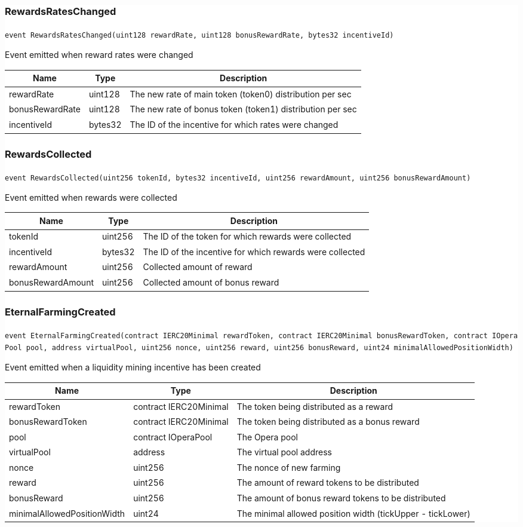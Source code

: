### RewardsRatesChanged

```solidity
event RewardsRatesChanged(uint128 rewardRate, uint128 bonusRewardRate, bytes32 incentiveId)
```

Event emitted when reward rates were changed

| Name | Type | Description |
| ---- | ---- | ----------- |
| rewardRate | uint128 | The new rate of main token (token0) distribution per sec |
| bonusRewardRate | uint128 | The new rate of bonus token (token1) distribution per sec |
| incentiveId | bytes32 | The ID of the incentive for which rates were changed |

### RewardsCollected

```solidity
event RewardsCollected(uint256 tokenId, bytes32 incentiveId, uint256 rewardAmount, uint256 bonusRewardAmount)
```

Event emitted when rewards were collected

| Name | Type | Description |
| ---- | ---- | ----------- |
| tokenId | uint256 | The ID of the token for which rewards were collected |
| incentiveId | bytes32 | The ID of the incentive for which rewards were collected |
| rewardAmount | uint256 | Collected amount of reward |
| bonusRewardAmount | uint256 | Collected amount of bonus reward |

### EternalFarmingCreated

```solidity
event EternalFarmingCreated(contract IERC20Minimal rewardToken, contract IERC20Minimal bonusRewardToken, contract IOperaPool pool, address virtualPool, uint256 nonce, uint256 reward, uint256 bonusReward, uint24 minimalAllowedPositionWidth)
```

Event emitted when a liquidity mining incentive has been created

| Name | Type | Description |
| ---- | ---- | ----------- |
| rewardToken | contract IERC20Minimal | The token being distributed as a reward |
| bonusRewardToken | contract IERC20Minimal | The token being distributed as a bonus reward |
| pool | contract IOperaPool | The Opera pool |
| virtualPool | address | The virtual pool address |
| nonce | uint256 | The nonce of new farming |
| reward | uint256 | The amount of reward tokens to be distributed |
| bonusReward | uint256 | The amount of bonus reward tokens to be distributed |
| minimalAllowedPositionWidth | uint24 | The minimal allowed position width (tickUpper - tickLower) |
